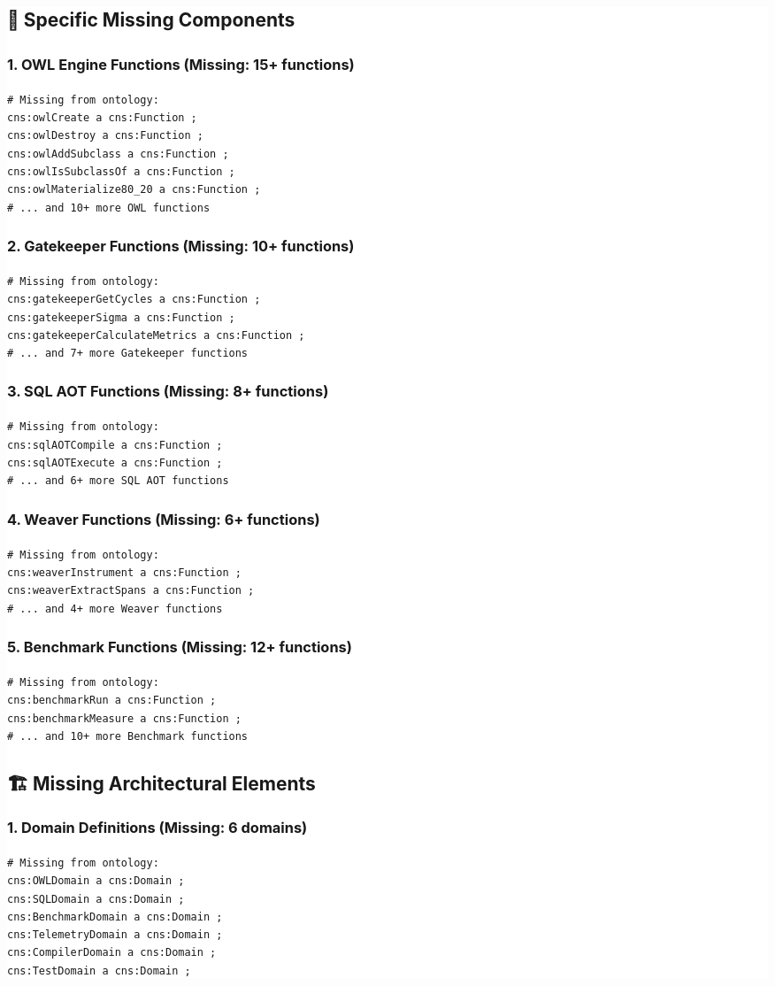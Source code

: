 ## 🔧 Specific Missing Components

### 1. **OWL Engine Functions** (Missing: 15+ functions)
```ttl
# Missing from ontology:
cns:owlCreate a cns:Function ;
cns:owlDestroy a cns:Function ;
cns:owlAddSubclass a cns:Function ;
cns:owlIsSubclassOf a cns:Function ;
cns:owlMaterialize80_20 a cns:Function ;
# ... and 10+ more OWL functions
```

### 2. **Gatekeeper Functions** (Missing: 10+ functions)
```ttl
# Missing from ontology:
cns:gatekeeperGetCycles a cns:Function ;
cns:gatekeeperSigma a cns:Function ;
cns:gatekeeperCalculateMetrics a cns:Function ;
# ... and 7+ more Gatekeeper functions
```

### 3. **SQL AOT Functions** (Missing: 8+ functions)
```ttl
# Missing from ontology:
cns:sqlAOTCompile a cns:Function ;
cns:sqlAOTExecute a cns:Function ;
# ... and 6+ more SQL AOT functions
```

### 4. **Weaver Functions** (Missing: 6+ functions)
```ttl
# Missing from ontology:
cns:weaverInstrument a cns:Function ;
cns:weaverExtractSpans a cns:Function ;
# ... and 4+ more Weaver functions
```

### 5. **Benchmark Functions** (Missing: 12+ functions)
```ttl
# Missing from ontology:
cns:benchmarkRun a cns:Function ;
cns:benchmarkMeasure a cns:Function ;
# ... and 10+ more Benchmark functions
```

## 🏗️ Missing Architectural Elements

### 1. **Domain Definitions** (Missing: 6 domains)
```ttl
# Missing from ontology:
cns:OWLDomain a cns:Domain ;
cns:SQLDomain a cns:Domain ;
cns:BenchmarkDomain a cns:Domain ;
cns:TelemetryDomain a cns:Domain ;
cns:CompilerDomain a cns:Domain ;
cns:TestDomain a cns:Domain ;
```
